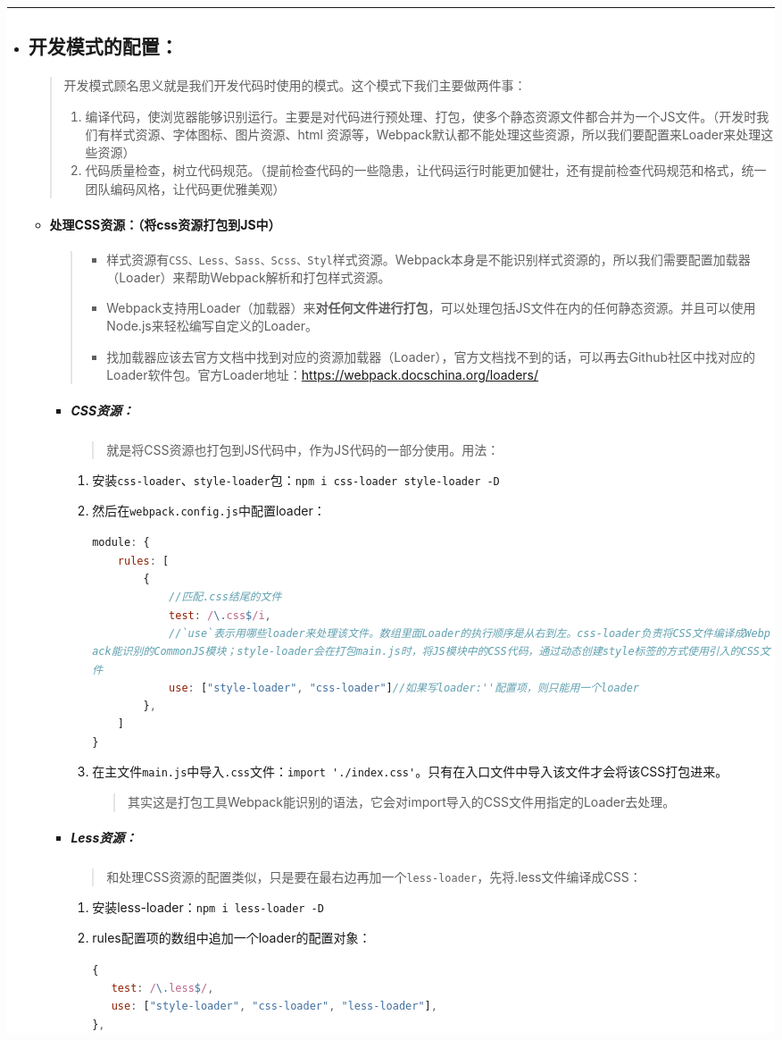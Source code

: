 ------

- ## 开发模式的配置：

  > 开发模式顾名思义就是我们开发代码时使用的模式。这个模式下我们主要做两件事：
  >
  > 1. 编译代码，使浏览器能够识别运行。主要是对代码进行预处理、打包，使多个静态资源文件都合并为一个JS文件。（开发时我们有样式资源、字体图标、图片资源、html 资源等，Webpack默认都不能处理这些资源，所以我们要配置来Loader来处理这些资源）
  > 2. 代码质量检查，树立代码规范。（提前检查代码的一些隐患，让代码运行时能更加健壮，还有提前检查代码规范和格式，统一团队编码风格，让代码更优雅美观）

  - #### 处理CSS资源：（将css资源打包到JS中）

    > - 样式资源有`CSS、Less、Sass、Scss、Styl`样式资源。Webpack本身是不能识别样式资源的，所以我们需要配置加载器（Loader）来帮助Webpack解析和打包样式资源。
    > - Webpack支持用Loader（加载器）来**对任何文件进行打包**，可以处理包括JS文件在内的任何静态资源。并且可以使用Node.js来轻松编写自定义的Loader。
    >
    > - 找加载器应该去官方文档中找到对应的资源加载器（Loader），官方文档找不到的话，可以再去Github社区中找对应的Loader软件包。官方Loader地址：https://webpack.docschina.org/loaders/

    - ##### CSS资源：

      > 就是将CSS资源也打包到JS代码中，作为JS代码的一部分使用。用法：

      1. 安装`css-loader`、`style-loader`包：`npm i css-loader style-loader -D`

      2. 然后在`webpack.config.js`中配置loader：

         ```js
         module: {
             rules: [
                 {
                     //匹配.css结尾的文件
                     test: /\.css$/i,
                     //`use`表示用哪些loader来处理该文件。数组里面Loader的执行顺序是从右到左。css-loader负责将CSS文件编译成Webpack能识别的CommonJS模块；style-loader会在打包main.js时，将JS模块中的CSS代码，通过动态创建style标签的方式使用引入的CSS文件
                     use: ["style-loader", "css-loader"]//如果写loader:''配置项，则只能用一个loader
                 },
             ]
         }
         ```

      3. 在主文件`main.js`中导入`.css`文件：`import './index.css'`。只有在入口文件中导入该文件才会将该CSS打包进来。

         > 其实这是打包工具Webpack能识别的语法，它会对import导入的CSS文件用指定的Loader去处理。

    - ##### Less资源：

      > 和处理CSS资源的配置类似，只是要在最右边再加一个`less-loader`，先将.less文件编译成CSS：

      1. 安装less-loader：`npm i less-loader -D`

      2. rules配置项的数组中追加一个loader的配置对象：

         ```js
         {
         	test: /\.less$/,
         	use: ["style-loader", "css-loader", "less-loader"],
         },
         ```
